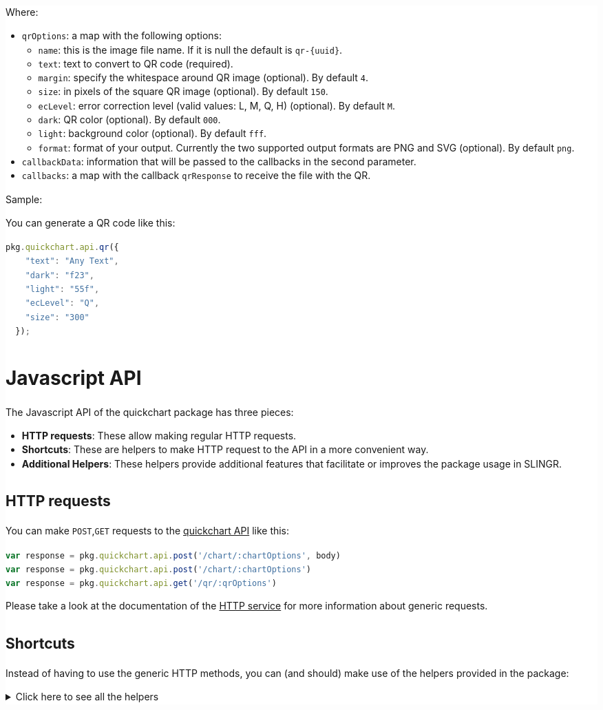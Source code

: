 Where:

- `qrOptions`: a map with the following options:
  - `name`: this is the image file name. If it is null the default is `qr-{uuid}`.
  - `text`: text to convert to QR code (required).
  - `margin`: specify the whitespace around QR image (optional). By default `4`.
  - `size`: in pixels of the square QR image (optional). By default `150`.
  - `ecLevel`: error correction level (valid values: L, M, Q, H) (optional). By default `M`.
  - `dark`: QR color (optional). By default `000`.
  - `light`: background color (optional). By default `fff`.
  - `format`: format of your output. Currently the two supported output formats are PNG and SVG (optional). By default `png`.
- `callbackData`: information that will be passed to the callbacks in the second parameter.
- `callbacks`: a map with the callback `qrResponse` to receive the file with the QR.

Sample:

You can generate a QR code like this:

```js
pkg.quickchart.api.qr({
    "text": "Any Text",
    "dark": "f23",
    "light": "55f",
    "ecLevel": "Q",
    "size": "300"
  });
```

# Javascript API

The Javascript API of the quickchart package has three pieces:

- **HTTP requests**: These allow making regular HTTP requests.
- **Shortcuts**: These are helpers to make HTTP request to the API in a more convenient way.
- **Additional Helpers**: These helpers provide additional features that facilitate or improves the package usage in SLINGR.

## HTTP requests
You can make `POST`,`GET` requests to the [quickchart API](API_URL_HERE) like this:
```javascript
var response = pkg.quickchart.api.post('/chart/:chartOptions', body)
var response = pkg.quickchart.api.post('/chart/:chartOptions')
var response = pkg.quickchart.api.get('/qr/:qrOptions')
```

Please take a look at the documentation of the [HTTP service](https://github.com/slingr-stack/http-service)
for more information about generic requests.

## Shortcuts

Instead of having to use the generic HTTP methods, you can (and should) make use of the helpers provided in the package:
<details><summary>Click here to see all the helpers</summary></details>
